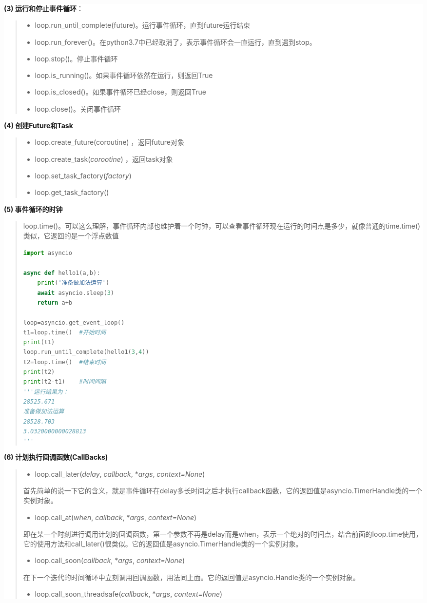 **(3) 运行和停止事件循环**：

> * loop.run_until_complete(future)。运行事件循环，直到future运行结束
>
> * loop.run_forever()。在python3.7中已经取消了，表示事件循环会一直运行，直到遇到stop。
>
> * loop.stop()。停止事件循环
>
> * loop.is_running()。如果事件循环依然在运行，则返回True
>
> * loop.is_closed()。如果事件循环已经close，则返回True
>
> * loop.close()。关闭事件循环

**(4) 创建Future和Task**

> * loop.create_future(coroutine) ，返回future对象
>
> * loop.create_task(*corootine*) ，返回task对象
>
> * loop.set_task_factory(*factory*)
>
> * loop.get_task_factory()

**(5) 事件循环的时钟**

> loop.time()。可以这么理解，事件循环内部也维护着一个时钟，可以查看事件循环现在运行的时间点是多少，就像普通的time.time()类似，它返回的是一个浮点数值
>
> ```python
> import asyncio 
>  
> async def hello1(a,b):
>     print('准备做加法运算')
>     await asyncio.sleep(3)
>     return a+b
>  
> loop=asyncio.get_event_loop()
> t1=loop.time()  #开始时间
> print(t1)
> loop.run_until_complete(hello1(3,4))
> t2=loop.time()  #结束时间
> print(t2)
> print(t2-t1)    #时间间隔
> '''运行结果为：
> 28525.671
> 准备做加法运算
> 28528.703
> 3.0320000000028813
> '''
> ```

**(6) 计划执行回调函数(CallBacks)**

>* loop.call_later(*delay*, *callback*, **args*, *context=None*)
>
>  首先简单的说一下它的含义，就是事件循环在delay多长时间之后才执行callback函数，它的返回值是asyncio.TimerHandle类的一个实例对象。
>
>* loop.call_at(*when*, *callback*, **args*, *context=None*)
>
>  即在某一个时刻进行调用计划的回调函数，第一个参数不再是delay而是when，表示一个绝对的时间点，结合前面的loop.time使用，它的使用方法和call_later()很类似。它的返回值是asyncio.TimerHandle类的一个实例对象。
>
>* loop.call_soon(*callback*, **args*, *context=None*)
>
>  在下一个迭代的时间循环中立刻调用回调函数，用法同上面。它的返回值是asyncio.Handle类的一个实例对象。
>
>* loop.call_soon_threadsafe(*callback*, **args*, *context=None*)